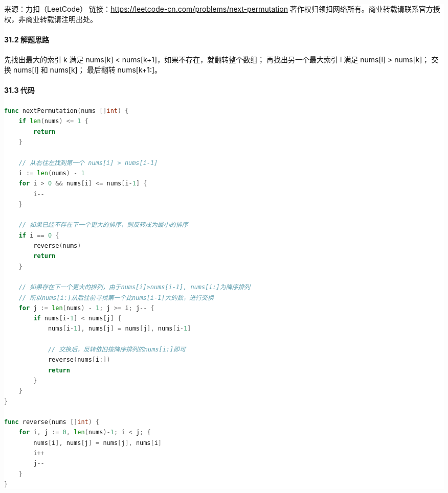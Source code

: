 来源：力扣（LeetCode）
链接：https://leetcode-cn.com/problems/next-permutation
著作权归领扣网络所有。商业转载请联系官方授权，非商业转载请注明出处。

#### 31.2 解题思路
先找出最大的索引 k 满足 nums[k] < nums[k+1]，如果不存在，就翻转整个数组；
再找出另一个最大索引 l 满足 nums[l] > nums[k]；
交换 nums[l] 和 nums[k]；
最后翻转 nums[k+1:]。

#### 31.3 代码

```go
func nextPermutation(nums []int) {
	if len(nums) <= 1 {
		return
	}

	// 从右往左找到第一个 nums[i] > nums[i-1]
	i := len(nums) - 1
	for i > 0 && nums[i] <= nums[i-1] {
		i--
	}

	// 如果已经不存在下一个更大的排序，则反转成为最小的排序
	if i == 0 {
		reverse(nums)
		return
	}

	// 如果存在下一个更大的排列，由于nums[i]>nums[i-1], nums[i:]为降序排列
	// 所以nums[i:]从后往前寻找第一个比nums[i-1]大的数，进行交换
	for j := len(nums) - 1; j >= i; j-- {
		if nums[i-1] < nums[j] {
			nums[i-1], nums[j] = nums[j], nums[i-1]

			// 交换后，反转依旧按降序排列的nums[i:]即可
			reverse(nums[i:])
			return
		}
	}
}

func reverse(nums []int) {
	for i, j := 0, len(nums)-1; i < j; {
		nums[i], nums[j] = nums[j], nums[i]
		i++
		j--
	}
}
```
